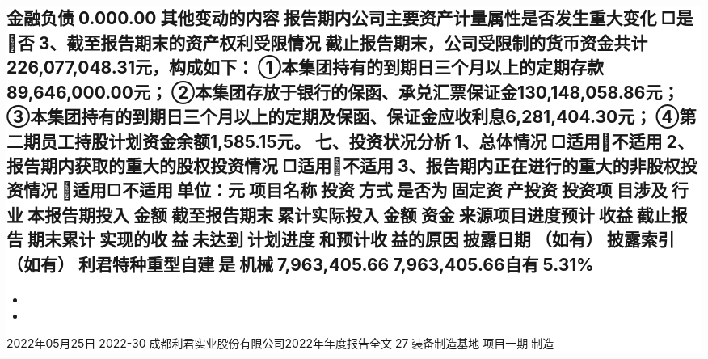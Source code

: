 金融负债
0.000.00
其他变动的内容
报告期内公司主要资产计量属性是否发生重大变化
□是否
3、截至报告期末的资产权利受限情况
截止报告期末，公司受限制的货币资金共计226,077,048.31元，构成如下：
①本集团持有的到期日三个月以上的定期存款89,646,000.00元；
②本集团存放于银行的保函、承兑汇票保证金130,148,058.86元；
③本集团持有的到期日三个月以上的定期及保函、保证金应收利息6,281,404.30元；
④第二期员工持股计划资金余额1,585.15元。
七、投资状况分析
1、总体情况
□适用不适用
2、报告期内获取的重大的股权投资情况
□适用不适用
3、报告期内正在进行的重大的非股权投资情况
适用□不适用
单位：元
项目名称
投资
方式
是否为
固定资
产投资
投资项
目涉及
行业
本报告期投入
金额
截至报告期末
累计实际投入
金额
资金
来源项目进度预计
收益
截止报告
期末累计
实现的收
益
未达到
计划进度
和预计收
益的原因
披露日期
（如有）
披露索引
（如有）
利君特种重型自建
是
机械
7,963,405.66
7,963,405.66自有
5.31%
-
-
-
2022年05月25日
2022-30
成都利君实业股份有限公司2022年年度报告全文
27
装备制造基地
项目一期
制造